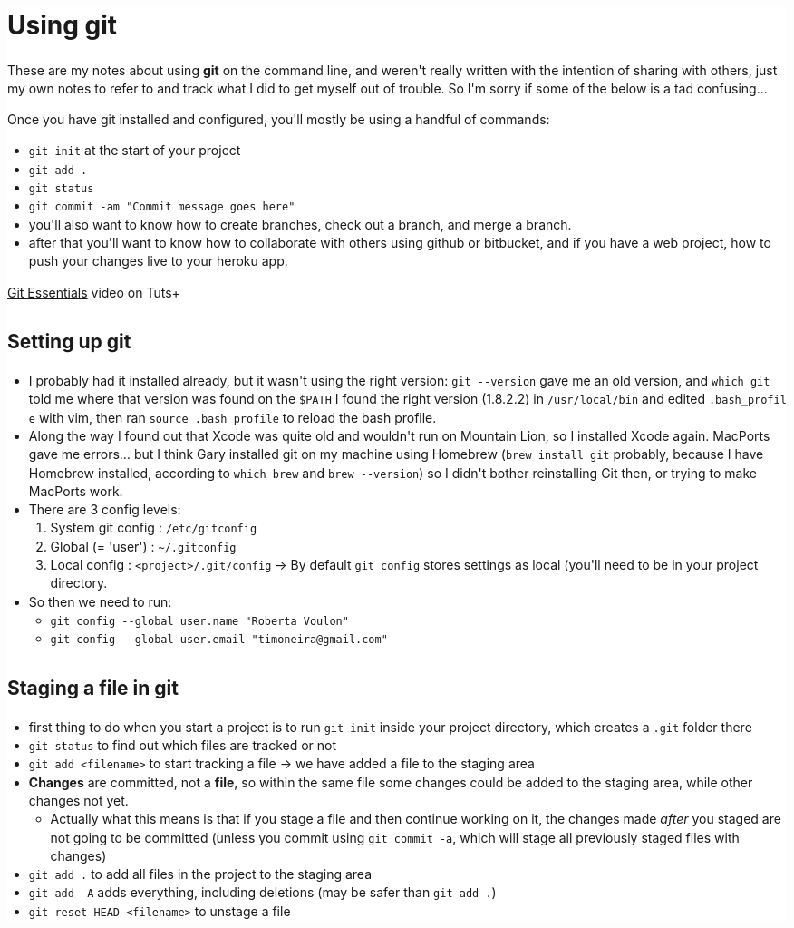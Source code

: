 # Using git

These are my notes about using **git** on the command line, and weren't really written with the intention of sharing with others, just my own notes to refer to and track what I did to get myself out of trouble. So I'm sorry if some of the below is a tad confusing...

Once you have git installed and configured, you'll mostly be using a handful of commands:

- `git init` at the start of your project
- `git add .`
- `git status`
- `git commit -am "Commit message goes here"`
- you'll also want to know how to create branches, check out a branch, and merge a branch.
- after that you'll want to know how to collaborate with others using github or bitbucket, and if you have a web project, how to push your changes live to your heroku app.

[Git Essentials](https://tutsplus.com/course/git-essentials/) video on Tuts+

## Setting up **git**
- I probably had it installed already, but it wasn't using the right version:
	`git --version` gave me an old version, and `which git` told me where that version was found on the `$PATH`
	I found the right version (1.8.2.2) in `/usr/local/bin` and edited `.bash_profile` with vim, then ran `source .bash_profile` to reload the bash profile.
- Along the way I found out that Xcode was quite old and wouldn't run on Mountain Lion, so I installed Xcode again. MacPorts gave me errors… but I think Gary installed git on my machine using Homebrew (`brew install git` probably, because I have Homebrew installed, according to `which brew` and `brew --version`) so I didn't bother reinstalling Git then, or trying to make MacPorts work.
- There are 3 config levels:
	1. System git config	: `/etc/gitconfig`
	2. Global (= 'user')		: `~/.gitconfig`
	3. Local config			: `<project>/.git/config` -> By default `git config` stores settings as local (you'll need to be in your project directory.
- So then we need to run:
	- `git config --global user.name "Roberta Voulon"`
	- `git config --global user.email "timoneira@gmail.com"`

## Staging a file in git
- first thing to do when you start a project is to run `git init` inside your project directory, which creates a `.git` folder there
- `git status` to find out which files are tracked or not
- `git add <filename>` to start tracking a file -> we have added a file to the staging area
- **Changes** are committed, not a **file**, so within the same file some changes could be added to the staging area, while other changes not yet.
	+ Actually what this means is that if you stage a file and then continue working on it, the changes made *after* you staged are not going to be committed (unless you commit using `git commit -a`, which will stage all previously staged files with changes)
- `git add .` to add all files in the project to the staging area
- `git add -A` adds everything, including deletions (may be safer than `git add .`)
- `git reset HEAD <filename>` to unstage a file
